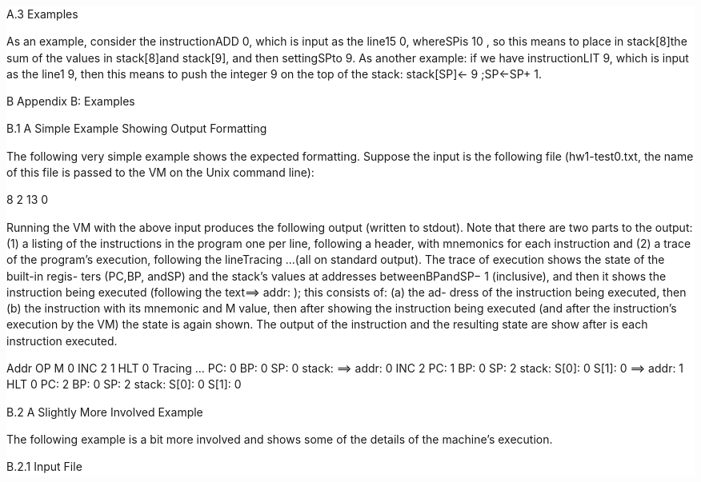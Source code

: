 A.3 Examples

As an example, consider the instructionADD 0, which is input as the line15 0, whereSPis 10 , so this
means to place in stack[8]the sum of the values in stack[8]and stack[9], and then settingSPto 9.
As another example: if we have instructionLIT 9, which is input as the line1 9, then this means to
push the integer 9 on the top of the stack: stack[SP]← 9 ;SP←SP+ 1.


B Appendix B: Examples

B.1 A Simple Example Showing Output Formatting

The following very simple example shows the expected formatting. Suppose the input is the following file
(hw1-test0.txt, the name of this file is passed to the VM on the Unix command line):

8 2
13 0

Running the VM with the above input produces the following output (written to stdout). Note that
there are two parts to the output: (1) a listing of the instructions in the program one per line, following
a header, with mnemonics for each instruction and (2) a trace of the program’s execution, following the
lineTracing ...(all on standard output). The trace of execution shows the state of the built-in regis-
ters (PC,BP, andSP) and the stack’s values at addresses betweenBPandSP− 1 (inclusive), and then
it shows the instruction being executed (following the text==> addr: ); this consists of: (a) the ad-
dress of the instruction being executed, then (b) the instruction with its mnemonic and M value, then after
showing the instruction being executed (and after the instruction’s execution by the VM) the state is again
shown. The output of the instruction and the resulting state are show after is each instruction executed.

Addr OP M
0 INC 2
1 HLT 0
Tracing ...
PC: 0 BP: 0 SP: 0
stack:
==> addr: 0 INC 2
PC: 1 BP: 0 SP: 2
stack: S[0]: 0 S[1]: 0
==> addr: 1 HLT 0
PC: 2 BP: 0 SP: 2
stack: S[0]: 0 S[1]: 0

B.2 A Slightly More Involved Example

The following example is a bit more involved and shows some of the details of the machine’s execution.

B.2.1 Input File
